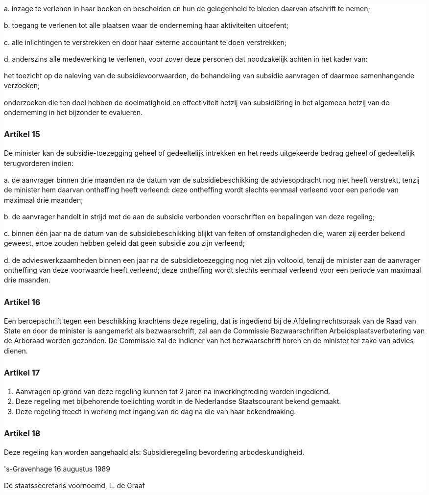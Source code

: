 a. inzage te verlenen in haar boeken en bescheiden en hun de gelegenheid te bieden daarvan afschrift te nemen; 

b. toegang te verlenen tot alle plaatsen waar de onderneming haar aktiviteiten uitoefent; 

c. alle inlichtingen te verstrekken en door haar externe accountant te doen verstrekken; 

d. anderszins alle medewerking te verlenen, voor zover deze personen dat noodzakelijk achten in het kader van:  

het toezicht op de naleving van de subsidievoorwaarden, de behandeling van subsidie aanvragen of daarmee samenhangende verzoeken;  

onderzoeken die ten doel hebben de doelmatigheid en effectiviteit hetzij van subsidiëring in het algemeen hetzij van de onderneming in het bijzonder te evalueren.    

### Artikel  15  

De minister kan de subsidie-toezegging geheel of gedeeltelijk intrekken en het reeds uitgekeerde bedrag geheel of gedeeltelijk terugvorderen indien: 

a. de aanvrager binnen drie maanden na de datum van de subsidiebeschikking de adviesopdracht nog niet heeft verstrekt, tenzij de minister hem daarvan ontheffing heeft verleend: deze ontheffing wordt slechts eenmaal verleend voor een periode van maximaal drie maanden; 

b. de aanvrager handelt in strijd met de aan de subsidie verbonden voorschriften en bepalingen van deze regeling; 

c. binnen één jaar na de datum van de subsidiebeschikking blijkt van feiten of omstandigheden die, waren zij eerder bekend geweest, ertoe zouden hebben geleid dat geen subsidie zou zijn verleend; 

d. de advieswerkzaamheden binnen een jaar na de subsidietoezegging nog niet zijn voltooid, tenzij de minister aan de aanvrager ontheffing van deze voorwaarde heeft verleend; deze ontheffing wordt slechts eenmaal verleend voor een periode van maximaal drie maanden.  

### Artikel  16  

Een beroepschrift tegen een beschikking krachtens deze regeling, dat is ingediend bij de Afdeling rechtspraak van de Raad van State en door de minister is aangemerkt als bezwaarschrift, zal aan de Commissie Bezwaarschriften Arbeidsplaatsverbetering van de Arboraad worden gezonden. De Commissie zal de indiener van het bezwaarschrift horen en de minister ter zake van advies dienen. 

### Artikel  17  

1.  Aanvragen op grond van deze regeling kunnen tot 2 jaren na inwerkingtreding worden ingediend.   
2.  Deze regeling met bijbehorende toelichting wordt in de Nederlandse Staatscourant bekend gemaakt.   
3.  Deze regeling treedt in werking met ingang van de dag na die van haar bekendmaking.  

### Artikel  18  

Deze regeling kan worden aangehaald als: Subsidieregeling bevordering arbodeskundigheid. 

's-Gravenhage 
16 augustus 1989    

De 
staatssecretaris voornoemd, 
L. de Graaf      
